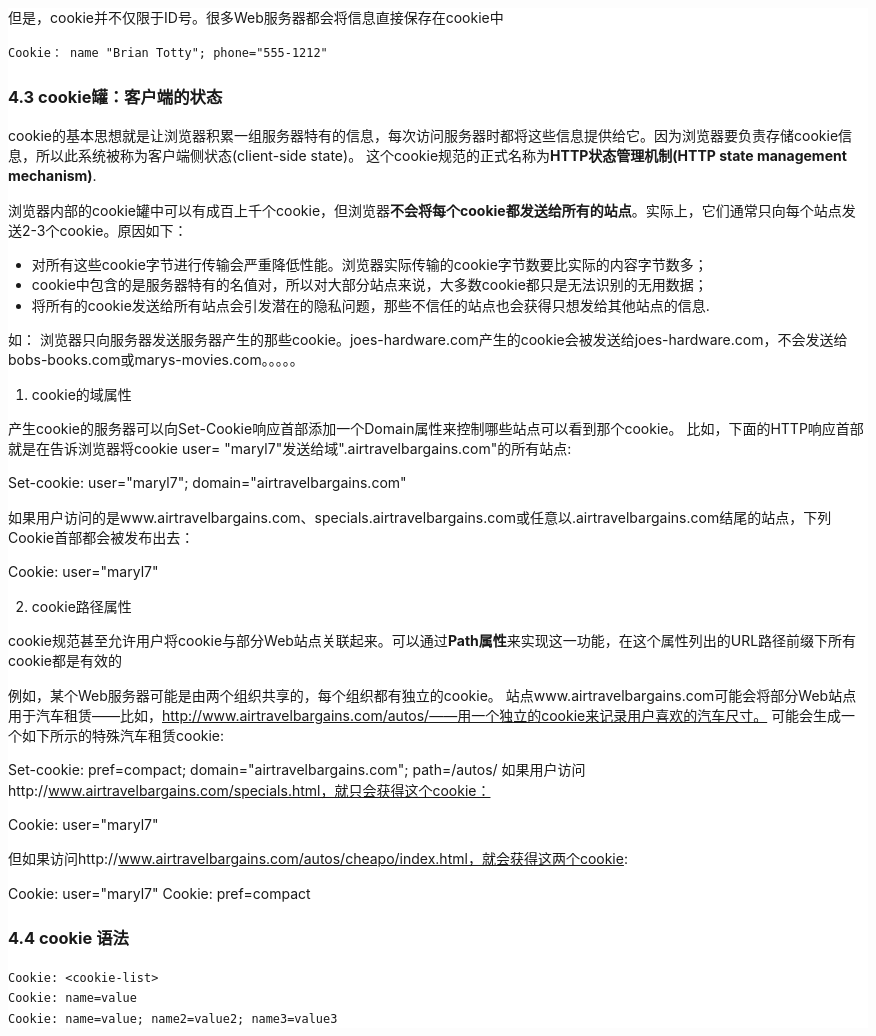 但是，cookie并不仅限于ID号。很多Web服务器都会将信息直接保存在cookie中

```
Cookie： name "Brian Totty"; phone="555-1212"
```

### 4.3 cookie罐：客户端的状态

cookie的基本思想就是让浏览器积累一组服务器特有的信息，每次访问服务器时都将这些信息提供给它。因为浏览器要负责存储cookie信息，所以此系统被称为客户端侧状态(client-side state)。
这个cookie规范的正式名称为**HTTP状态管理机制(HTTP state management mechanism)**.

浏览器内部的cookie罐中可以有成百上千个cookie，但浏览器**不会将每个cookie都发送给所有的站点**。实际上，它们通常只向每个站点发送2-3个cookie。原因如下：
- 对所有这些cookie字节进行传输会严重降低性能。浏览器实际传输的cookie字节数要比实际的内容字节数多；
- cookie中包含的是服务器特有的名值对，所以对大部分站点来说，大多数cookie都只是无法识别的无用数据；
- 将所有的cookie发送给所有站点会引发潜在的隐私问题，那些不信任的站点也会获得只想发给其他站点的信息.

如： 浏览器只向服务器发送服务器产生的那些cookie。joes-hardware.com产生的cookie会被发送给joes-hardware.com，不会发送给bobs-books.com或marys-movies.com。。。。。



1. cookie的域属性

产生cookie的服务器可以向Set-Cookie响应首部添加一个Domain属性来控制哪些站点可以看到那个cookie。
比如，下面的HTTP响应首部就是在告诉浏览器将cookie user= "maryl7"发送给域".airtravelbargains.com"的所有站点:

Set-cookie: user="maryl7"; domain="airtravelbargains.com"

如果用户访问的是www.airtravelbargains.com、specials.airtravelbargains.com或任意以.airtravelbargains.com结尾的站点，下列Cookie首部都会被发布出去：

Cookie: user="maryl7"


2. cookie路径属性

cookie规范甚至允许用户将cookie与部分Web站点关联起来。可以通过**Path属性**来实现这一功能，在这个属性列出的URL路径前缀下所有cookie都是有效的


例如，某个Web服务器可能是由两个组织共享的，每个组织都有独立的cookie。
站点www.airtravelbargains.com可能会将部分Web站点用于汽车租赁——比如，http://www.airtravelbargains.com/autos/——用一个独立的cookie来记录用户喜欢的汽车尺寸。
可能会生成一个如下所示的特殊汽车租赁cookie:

Set-cookie: pref=compact; domain="airtravelbargains.com"; path=/autos/
如果用户访问http://www.airtravelbargains.com/specials.html，就只会获得这个cookie：

Cookie: user="maryl7"

但如果访问http://www.airtravelbargains.com/autos/cheapo/index.html，就会获得这两个cookie:

Cookie: user="maryl7"
Cookie: pref=compact


### 4.4 cookie 语法

```
Cookie: <cookie-list>
Cookie: name=value
Cookie: name=value; name2=value2; name3=value3
```
